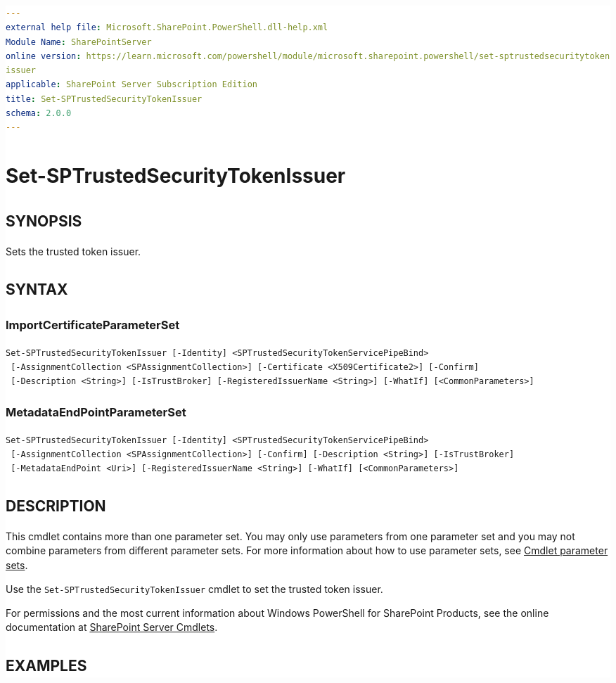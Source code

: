 ```yaml
---
external help file: Microsoft.SharePoint.PowerShell.dll-help.xml
Module Name: SharePointServer
online version: https://learn.microsoft.com/powershell/module/microsoft.sharepoint.powershell/set-sptrustedsecuritytokenissuer
applicable: SharePoint Server Subscription Edition
title: Set-SPTrustedSecurityTokenIssuer
schema: 2.0.0
---
```


# Set-SPTrustedSecurityTokenIssuer

## SYNOPSIS
Sets the trusted token issuer.

## SYNTAX

### ImportCertificateParameterSet
```
Set-SPTrustedSecurityTokenIssuer [-Identity] <SPTrustedSecurityTokenServicePipeBind>
 [-AssignmentCollection <SPAssignmentCollection>] [-Certificate <X509Certificate2>] [-Confirm]
 [-Description <String>] [-IsTrustBroker] [-RegisteredIssuerName <String>] [-WhatIf] [<CommonParameters>]
```

### MetadataEndPointParameterSet
```
Set-SPTrustedSecurityTokenIssuer [-Identity] <SPTrustedSecurityTokenServicePipeBind>
 [-AssignmentCollection <SPAssignmentCollection>] [-Confirm] [-Description <String>] [-IsTrustBroker]
 [-MetadataEndPoint <Uri>] [-RegisteredIssuerName <String>] [-WhatIf] [<CommonParameters>]
```

## DESCRIPTION
This cmdlet contains more than one parameter set.
You may only use parameters from one parameter set and you may not combine parameters from different parameter sets.
For more information about how to use parameter sets, see [Cmdlet parameter sets](https://learn.microsoft.com/powershell/scripting/developer/cmdlet/cmdlet-parameter-sets).

Use the `Set-SPTrustedSecurityTokenIssuer` cmdlet to set the trusted token issuer.

For permissions and the most current information about Windows PowerShell for SharePoint Products, see the online documentation at [SharePoint Server Cmdlets](https://learn.microsoft.com/powershell/sharepoint/sharepoint-server/sharepoint-server-cmdlets).

## EXAMPLES
